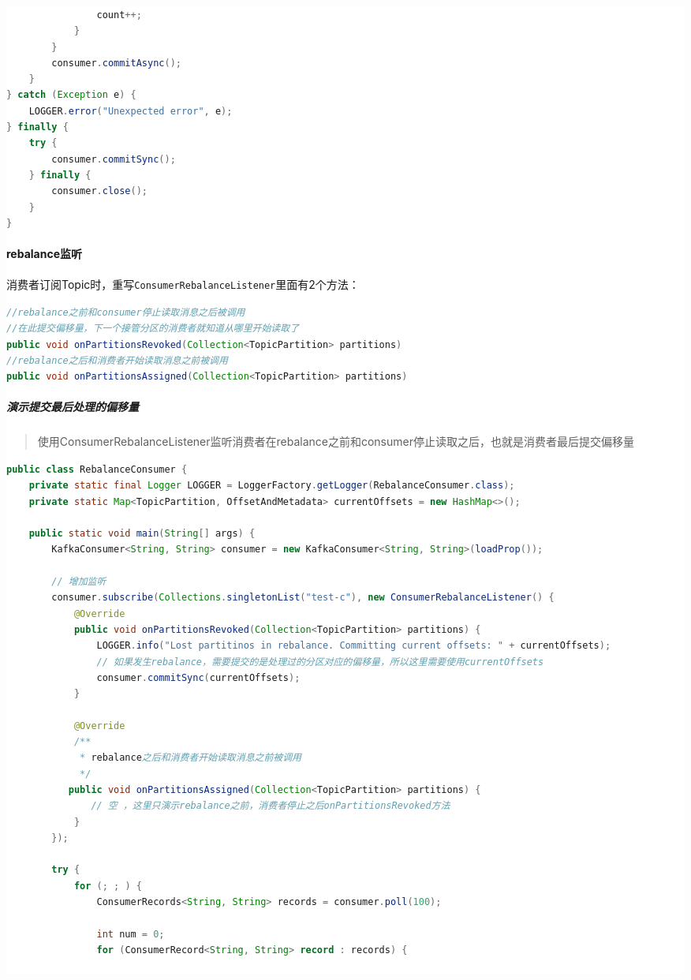 ```java
                count++;
            }
        }
        consumer.commitAsync();
    }
} catch (Exception e) {
    LOGGER.error("Unexpected error", e);
} finally {
    try {
        consumer.commitSync();
    } finally {
        consumer.close();
    }
}
```

#### rebalance监听

消费者订阅Topic时，重写`ConsumerRebalanceListener`里面有2个方法：

```java
//rebalance之前和consumer停止读取消息之后被调用
//在此提交偏移量，下一个接管分区的消费者就知道从哪里开始读取了
public void onPartitionsRevoked(Collection<TopicPartition> partitions)
//rebalance之后和消费者开始读取消息之前被调用
public void onPartitionsAssigned(Collection<TopicPartition> partitions)
```

##### 演示提交最后处理的偏移量

> 使用ConsumerRebalanceListener监听消费者在rebalance之前和consumer停止读取之后，也就是消费者最后提交偏移量

```java
public class RebalanceConsumer {
    private static final Logger LOGGER = LoggerFactory.getLogger(RebalanceConsumer.class);
    private static Map<TopicPartition, OffsetAndMetadata> currentOffsets = new HashMap<>();

    public static void main(String[] args) {
        KafkaConsumer<String, String> consumer = new KafkaConsumer<String, String>(loadProp());
        
        // 增加监听
        consumer.subscribe(Collections.singletonList("test-c"), new ConsumerRebalanceListener() {
            @Override
            public void onPartitionsRevoked(Collection<TopicPartition> partitions) {
                LOGGER.info("Lost partitinos in rebalance. Committing current offsets: " + currentOffsets);
                // 如果发生rebalance，需要提交的是处理过的分区对应的偏移量，所以这里需要使用currentOffsets
                consumer.commitSync(currentOffsets);
            }

            @Override
            /**
             * rebalance之后和消费者开始读取消息之前被调用
             */
           public void onPartitionsAssigned(Collection<TopicPartition> partitions) {
               // 空 ，这里只演示rebalance之前，消费者停止之后onPartitionsRevoked方法
            }
        });

        try {
            for (; ; ) {
                ConsumerRecords<String, String> records = consumer.poll(100);
             
                int num = 0;
                for (ConsumerRecord<String, String> record : records) {
                 
```